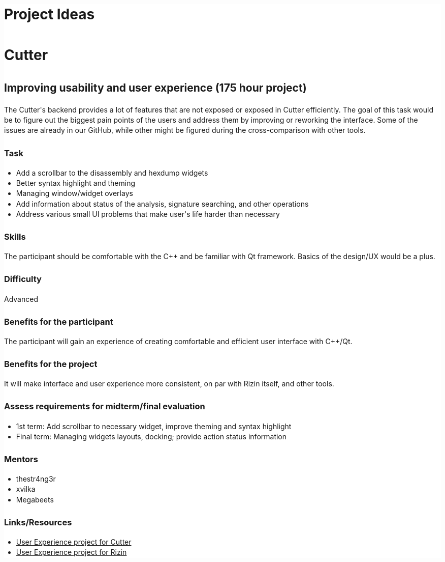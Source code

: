 # Project Ideas

# Cutter

## Improving usability and user experience (175 hour project)

The Cutter's backend provides a lot of features that are not exposed or exposed in Cutter
efficiently. The goal of this task would be to figure out the biggest pain points of the users and
address them by improving or reworking the interface. Some of the issues are already in our GitHub,
while other might be figured during the cross-comparison with other tools.

### Task
 - Add a scrollbar to the disassembly and hexdump widgets
 - Better syntax highlight and theming
 - Managing window/widget overlays
 - Add information about status of the analysis, signature searching, and other operations
 - Address various small UI problems that make user's life harder than necessary

### Skills
The participant should be comfortable with the C++ and be familiar with Qt framework. Basics of the
design/UX would be a plus.

### Difficulty
Advanced

### Benefits for the participant
The participant will gain an experience of creating comfortable and efficient user interface with
C++/Qt.

### Benefits for the project
It will make interface and user experience more consistent, on par with Rizin itself, and other
tools.

### Assess requirements for midterm/final evaluation
- 1st term: Add scrollbar to necessary widget, improve theming and syntax highlight
- Final term: Managing widgets layouts, docking; provide action status information

### Mentors
- thestr4ng3r
- xvilka
- Megabeets

### Links/Resources
- [User Experience project for Cutter](https://github.com/orgs/rizinorg/project/4/views/1)
- [User Experience project for Rizin](https://github.com/rizinorg/rizin/projects/1)
